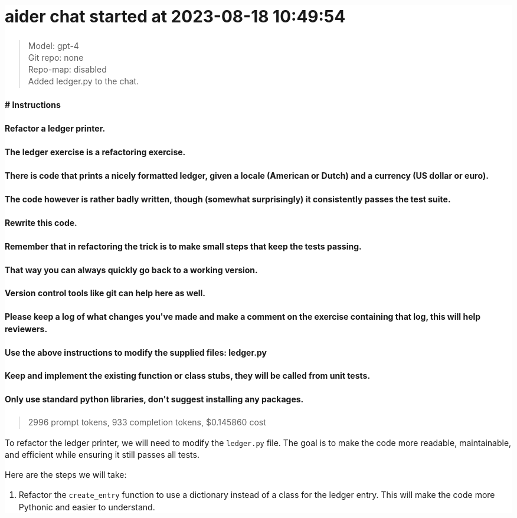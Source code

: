 
# aider chat started at 2023-08-18 10:49:54

> Model: gpt-4  
> Git repo: none  
> Repo-map: disabled  
> Added ledger.py to the chat.  

#### # Instructions  
####   
#### Refactor a ledger printer.  
####   
#### The ledger exercise is a refactoring exercise.  
#### There is code that prints a nicely formatted ledger, given a locale (American or Dutch) and a currency (US dollar or euro).  
#### The code however is rather badly written, though (somewhat surprisingly) it consistently passes the test suite.  
####   
#### Rewrite this code.  
#### Remember that in refactoring the trick is to make small steps that keep the tests passing.  
#### That way you can always quickly go back to a working version.  
#### Version control tools like git can help here as well.  
####   
#### Please keep a log of what changes you've made and make a comment on the exercise containing that log, this will help reviewers.  
####   
#### ####  
####   
#### Use the above instructions to modify the supplied files: ledger.py  
#### Keep and implement the existing function or class stubs, they will be called from unit tests.  
#### Only use standard python libraries, don't suggest installing any packages.  
> 2996 prompt tokens, 933 completion tokens, $0.145860 cost  

To refactor the ledger printer, we will need to modify the `ledger.py` file. The goal is to make the code more readable, maintainable, and efficient while ensuring it still passes all tests. 

Here are the steps we will take:

1. Refactor the `create_entry` function to use a dictionary instead of a class for the ledger entry. This will make the code more Pythonic and easier to understand.
